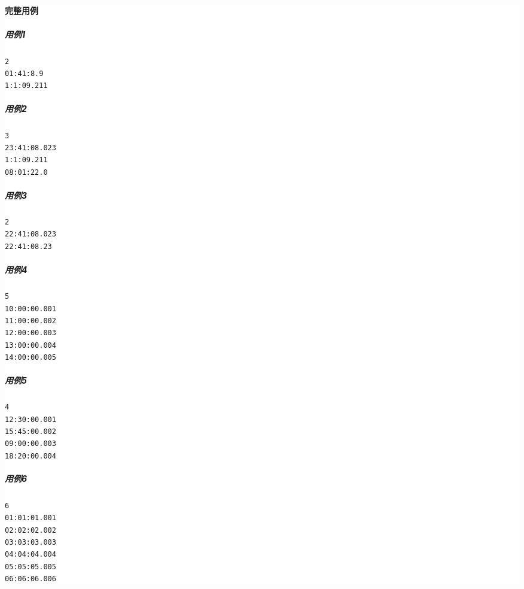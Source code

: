 #### 完整用例

##### 用例1

    
    
    2
    01:41:8.9
    1:1:09.211
    

##### 用例2

    
    
    3
    23:41:08.023
    1:1:09.211
    08:01:22.0
    

##### 用例3

    
    
    2
    22:41:08.023
    22:41:08.23
    

##### 用例4

    
    
    5
    10:00:00.001
    11:00:00.002
    12:00:00.003
    13:00:00.004
    14:00:00.005
    

##### 用例5

    
    
    4
    12:30:00.001
    15:45:00.002
    09:00:00.003
    18:20:00.004
    

##### 用例6

    
    
    6
    01:01:01.001
    02:02:02.002
    03:03:03.003
    04:04:04.004
    05:05:05.005
    06:06:06.006
    